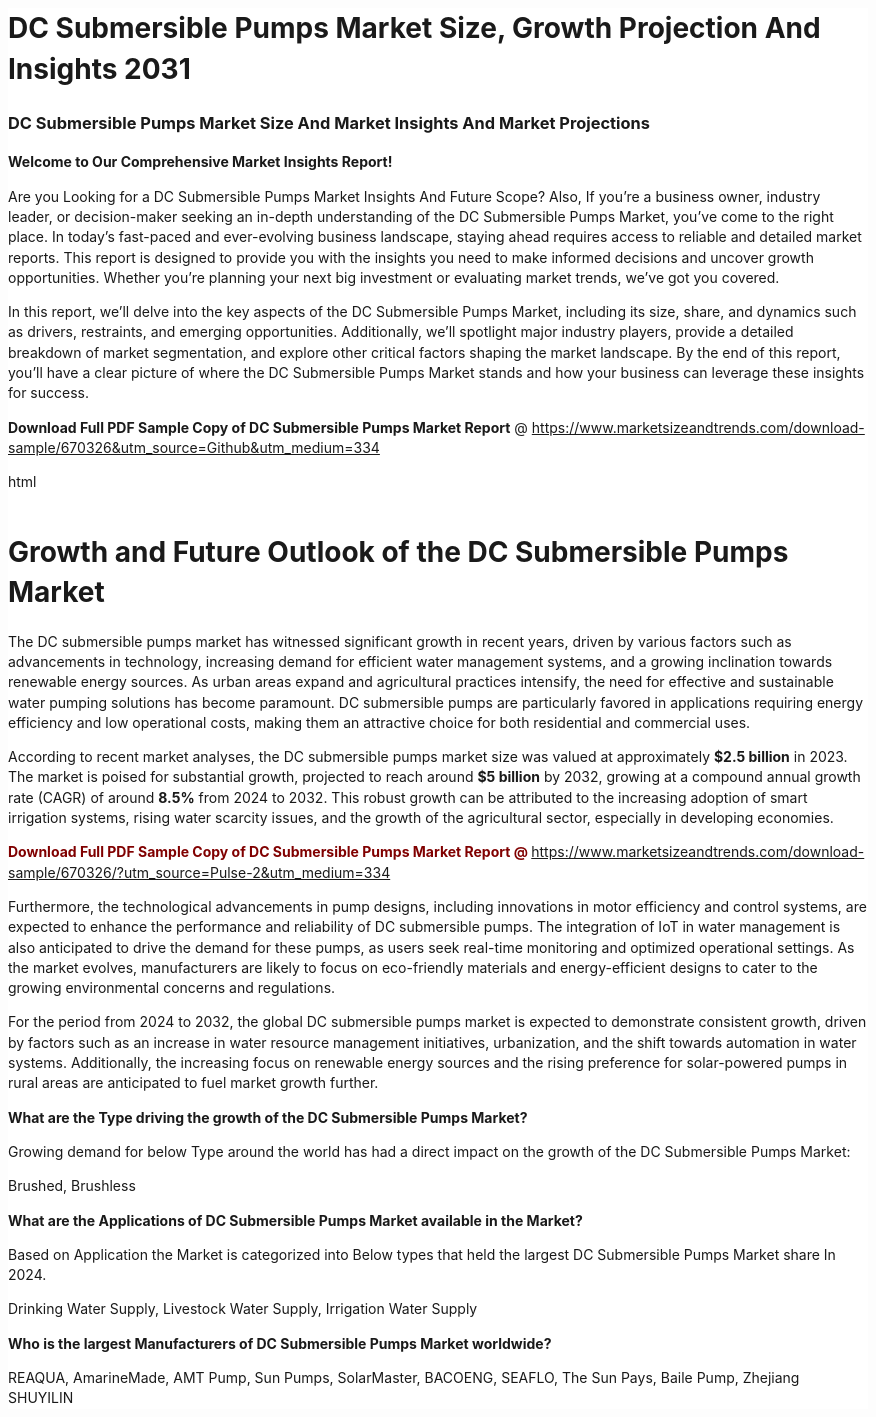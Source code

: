 <h1>DC Submersible Pumps Market Size, Growth Projection And Insights 2031</h1><div class="" data-test-id=""><h3><span class="">DC Submersible Pumps Market Size And Market Insights And Market Projections</span></h3></div><div class="" data-test-id=""><p><strong>Welcome to Our Comprehensive Market Insights Report!</strong></p><p>Are you Looking for a DC Submersible Pumps Market Insights And Future Scope? Also, If you&rsquo;re a business owner, industry leader, or decision-maker seeking an in-depth understanding of the DC Submersible Pumps Market, you&rsquo;ve come to the right place. In today&rsquo;s fast-paced and ever-evolving business landscape, staying ahead requires access to reliable and detailed market reports. This report is designed to provide you with the insights you need to make informed decisions and uncover growth opportunities. Whether you&rsquo;re planning your next big investment or evaluating market trends, we&rsquo;ve got you covered.</p><p>In this report, we&rsquo;ll delve into the key aspects of the DC Submersible Pumps Market, including its size, share, and dynamics such as drivers, restraints, and emerging opportunities. Additionally, we&rsquo;ll spotlight major industry players, provide a detailed breakdown of market segmentation, and explore other critical factors shaping the market landscape. By the end of this report, you&rsquo;ll have a clear picture of where the DC Submersible Pumps Market stands and how your business can leverage these insights for success.</p><p><strong>Download Full PDF Sample Copy of DC Submersible Pumps Market Report</strong> @ <a href="https://www.marketsizeandtrends.com/download-sample/670326&utm_source=Github&utm_medium=334" target="_blank">https://www.marketsizeandtrends.com/download-sample/670326&utm_source=Github&utm_medium=334</a></p></div><div class="" data-test-id=""><p><span class="">html<!DOCTYPE html><html lang="en"><head> <meta charset="UTF-8"> <meta name="viewport" content="width=device-width, initial-scale=1.0"> <title>DC Submersible Pumps Market Growth and Future Outlook</title></head><body> <h1>Growth and Future Outlook of the DC Submersible Pumps Market</h1> <p>The DC submersible pumps market has witnessed significant growth in recent years, driven by various factors such as advancements in technology, increasing demand for efficient water management systems, and a growing inclination towards renewable energy sources. As urban areas expand and agricultural practices intensify, the need for effective and sustainable water pumping solutions has become paramount. DC submersible pumps are particularly favored in applications requiring energy efficiency and low operational costs, making them an attractive choice for both residential and commercial uses.</p> <p>According to recent market analyses, the DC submersible pumps market size was valued at approximately <strong>$2.5 billion</strong> in 2023. The market is poised for substantial growth, projected to reach around <strong>$5 billion</strong> by 2032, growing at a compound annual growth rate (CAGR) of around <strong>8.5%</strong> from 2024 to 2032. This robust growth can be attributed to the increasing adoption of smart irrigation systems, rising water scarcity issues, and the growth of the agricultural sector, especially in developing economies. </p> <p><strong><span style="color: #800000;">Download Full PDF Sample Copy of DC Submersible Pumps Market Report @</span>&nbsp;</strong><a href="https://www.marketsizeandtrends.com/download-sample/670326/?utm_source=Pulse-2&amp;utm_medium=334">https://www.marketsizeandtrends.com/download-sample/670326/?utm_source=Pulse-2&amp;utm_medium=334</a></p> <p>Furthermore, the technological advancements in pump designs, including innovations in motor efficiency and control systems, are expected to enhance the performance and reliability of DC submersible pumps. The integration of IoT in water management is also anticipated to drive the demand for these pumps, as users seek real-time monitoring and optimized operational settings. As the market evolves, manufacturers are likely to focus on eco-friendly materials and energy-efficient designs to cater to the growing environmental concerns and regulations. </p> <p>For the period from 2024 to 2032, the global DC submersible pumps market is expected to demonstrate consistent growth, driven by factors such as an increase in water resource management initiatives, urbanization, and the shift towards automation in water systems. Additionally, the increasing focus on renewable energy sources and the rising preference for solar-powered pumps in rural areas are anticipated to fuel market growth further.</p></body></html></span></p><p><strong><span class="">What are the&nbsp;Type driving the growth of the DC Submersible Pumps Market?</span></strong></p></div><div class="" data-test-id=""><p><span class="">Growing demand for below Type around the world has had a direct impact on the growth of the DC Submersible Pumps Market:</span></p></div><div class="" data-test-id=""><p>Brushed, Brushless</p><p><span class=""><strong>What are the&nbsp;Applications&nbsp;of DC Submersible Pumps Market available in the Market?</strong></span></p></div><div class="" data-test-id=""><p><span class="">Based on Application the Market is categorized into Below types that held the largest DC Submersible Pumps Market share In 2024.</span></p></div><div class="" data-test-id=""><p><span class="">Drinking Water Supply, Livestock Water Supply, Irrigation Water Supply</span></p><p><span class=""><strong>Who is the largest Manufacturers of DC Submersible Pumps Market worldwide?</strong></span></p></div><div class="" data-test-id=""><p><span class="">REAQUA, AmarineMade, AMT Pump, Sun Pumps, SolarMaster, BACOENG, SEAFLO, The Sun Pays, Baile Pump, Zhejiang SHUYILIN